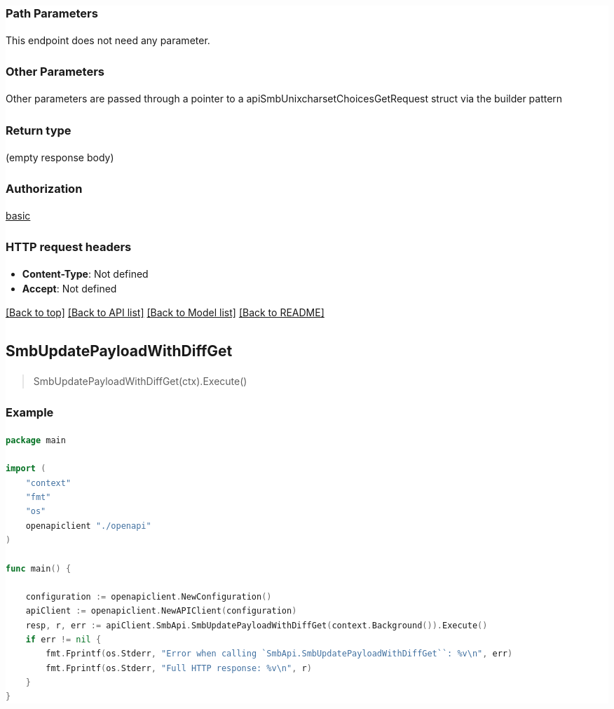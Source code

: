 ### Path Parameters

This endpoint does not need any parameter.

### Other Parameters

Other parameters are passed through a pointer to a apiSmbUnixcharsetChoicesGetRequest struct via the builder pattern


### Return type

 (empty response body)

### Authorization

[basic](../README.md#basic)

### HTTP request headers

- **Content-Type**: Not defined
- **Accept**: Not defined

[[Back to top]](#) [[Back to API list]](../README.md#documentation-for-api-endpoints)
[[Back to Model list]](../README.md#documentation-for-models)
[[Back to README]](../README.md)


## SmbUpdatePayloadWithDiffGet

> SmbUpdatePayloadWithDiffGet(ctx).Execute()



### Example

```go
package main

import (
    "context"
    "fmt"
    "os"
    openapiclient "./openapi"
)

func main() {

    configuration := openapiclient.NewConfiguration()
    apiClient := openapiclient.NewAPIClient(configuration)
    resp, r, err := apiClient.SmbApi.SmbUpdatePayloadWithDiffGet(context.Background()).Execute()
    if err != nil {
        fmt.Fprintf(os.Stderr, "Error when calling `SmbApi.SmbUpdatePayloadWithDiffGet``: %v\n", err)
        fmt.Fprintf(os.Stderr, "Full HTTP response: %v\n", r)
    }
}
```
